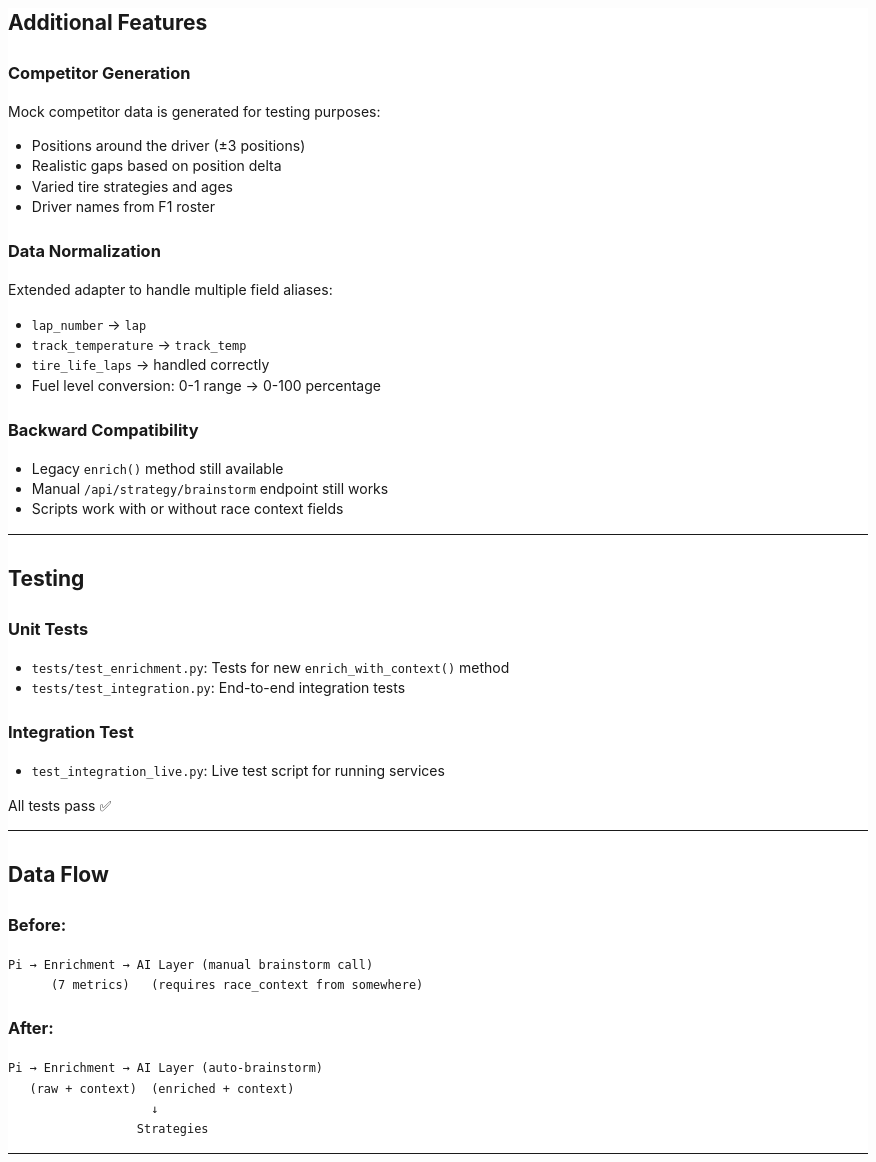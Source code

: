 
## Additional Features

### Competitor Generation
Mock competitor data is generated for testing purposes:
- Positions around the driver (±3 positions)
- Realistic gaps based on position delta
- Varied tire strategies and ages
- Driver names from F1 roster

### Data Normalization
Extended adapter to handle multiple field aliases:
- `lap_number` → `lap`
- `track_temperature` → `track_temp`
- `tire_life_laps` → handled correctly
- Fuel level conversion: 0-1 range → 0-100 percentage

### Backward Compatibility
- Legacy `enrich()` method still available
- Manual `/api/strategy/brainstorm` endpoint still works
- Scripts work with or without race context fields

---

## Testing

### Unit Tests
- `tests/test_enrichment.py`: Tests for new `enrich_with_context()` method
- `tests/test_integration.py`: End-to-end integration tests

### Integration Test
- `test_integration_live.py`: Live test script for running services

All tests pass ✅

---

## Data Flow

### Before:
```
Pi → Enrichment → AI Layer (manual brainstorm call)
      (7 metrics)   (requires race_context from somewhere)
```

### After:
```
Pi → Enrichment → AI Layer (auto-brainstorm)
   (raw + context)  (enriched + context)
                    ↓
                  Strategies
```

---